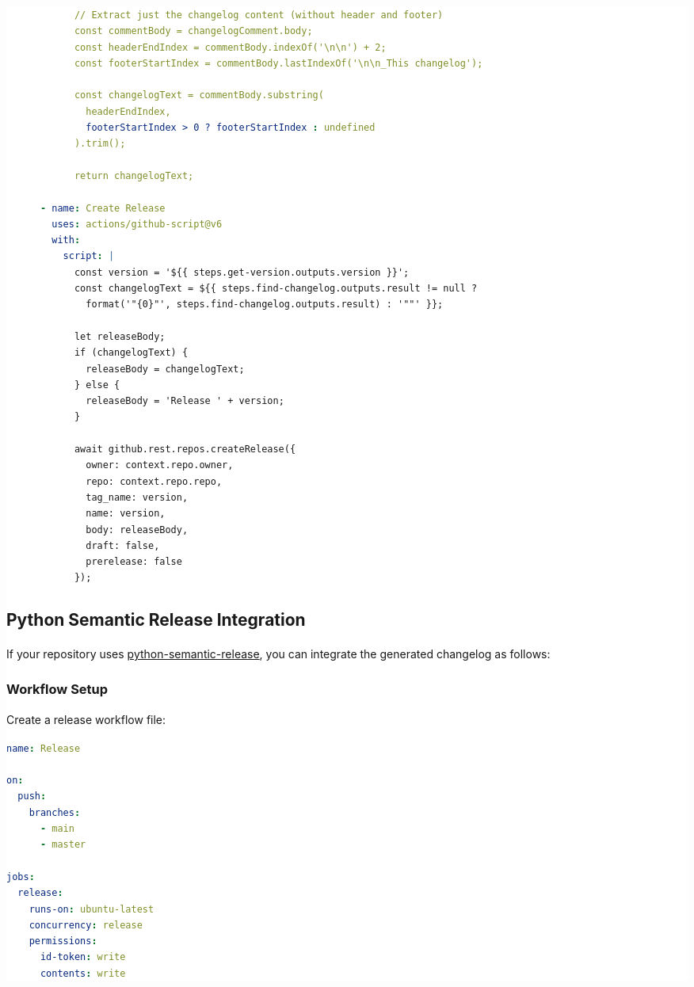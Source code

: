 ```yaml
            // Extract just the changelog content (without header and footer)
            const commentBody = changelogComment.body;
            const headerEndIndex = commentBody.indexOf('\n\n') + 2;
            const footerStartIndex = commentBody.lastIndexOf('\n\n_This changelog');

            const changelogText = commentBody.substring(
              headerEndIndex,
              footerStartIndex > 0 ? footerStartIndex : undefined
            ).trim();

            return changelogText;

      - name: Create Release
        uses: actions/github-script@v6
        with:
          script: |
            const version = '${{ steps.get-version.outputs.version }}';
            const changelogText = ${{ steps.find-changelog.outputs.result != null ?
              format('"{0}"', steps.find-changelog.outputs.result) : '""' }};

            let releaseBody;
            if (changelogText) {
              releaseBody = changelogText;
            } else {
              releaseBody = 'Release ' + version;
            }

            await github.rest.repos.createRelease({
              owner: context.repo.owner,
              repo: context.repo.repo,
              tag_name: version,
              name: version,
              body: releaseBody,
              draft: false,
              prerelease: false
            });
```

## Python Semantic Release Integration

If your repository uses [python-semantic-release](https://python-semantic-release.readthedocs.io/), you can integrate the generated changelog as follows:

### Workflow Setup

Create a release workflow file:

```yaml
name: Release

on:
  push:
    branches:
      - main
      - master

jobs:
  release:
    runs-on: ubuntu-latest
    concurrency: release
    permissions:
      id-token: write
      contents: write

```